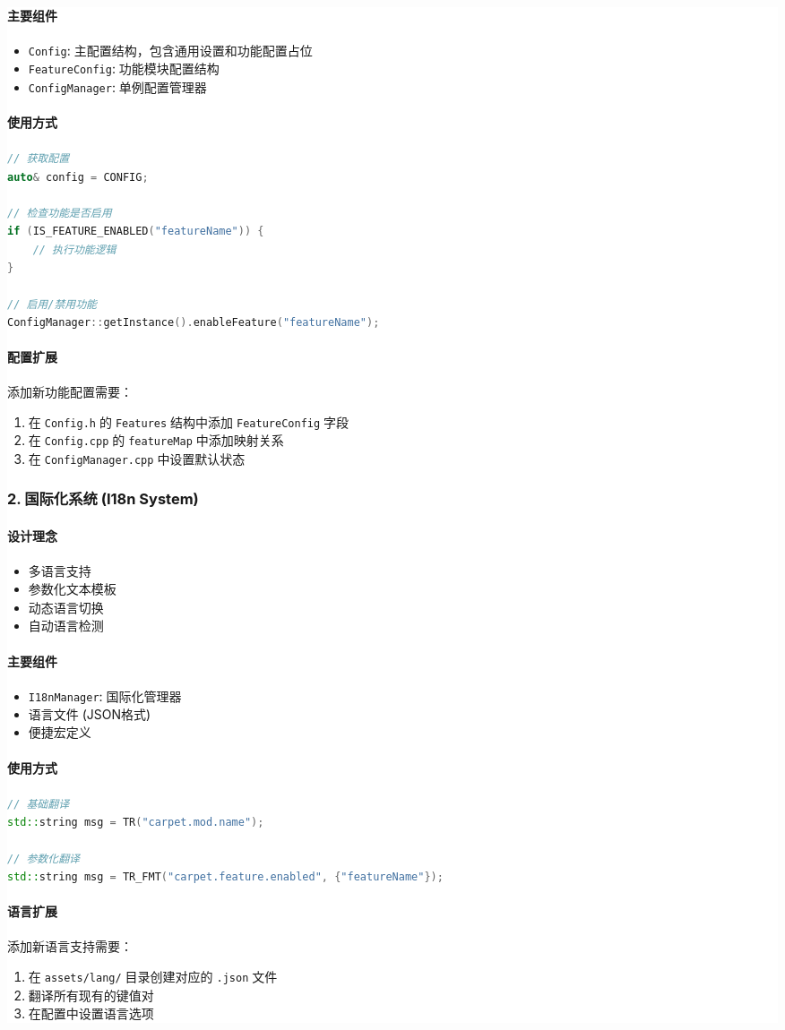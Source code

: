 #### 主要组件
- `Config`: 主配置结构，包含通用设置和功能配置占位
- `FeatureConfig`: 功能模块配置结构
- `ConfigManager`: 单例配置管理器

#### 使用方式
```cpp
// 获取配置
auto& config = CONFIG;

// 检查功能是否启用
if (IS_FEATURE_ENABLED("featureName")) {
    // 执行功能逻辑
}

// 启用/禁用功能
ConfigManager::getInstance().enableFeature("featureName");
```

#### 配置扩展
添加新功能配置需要：
1. 在 `Config.h` 的 `Features` 结构中添加 `FeatureConfig` 字段
2. 在 `Config.cpp` 的 `featureMap` 中添加映射关系
3. 在 `ConfigManager.cpp` 中设置默认状态

### 2. 国际化系统 (I18n System)

#### 设计理念
- 多语言支持
- 参数化文本模板
- 动态语言切换
- 自动语言检测

#### 主要组件
- `I18nManager`: 国际化管理器
- 语言文件 (JSON格式)
- 便捷宏定义

#### 使用方式
```cpp
// 基础翻译
std::string msg = TR("carpet.mod.name");

// 参数化翻译
std::string msg = TR_FMT("carpet.feature.enabled", {"featureName"});
```

#### 语言扩展
添加新语言支持需要：
1. 在 `assets/lang/` 目录创建对应的 `.json` 文件
2. 翻译所有现有的键值对
3. 在配置中设置语言选项
